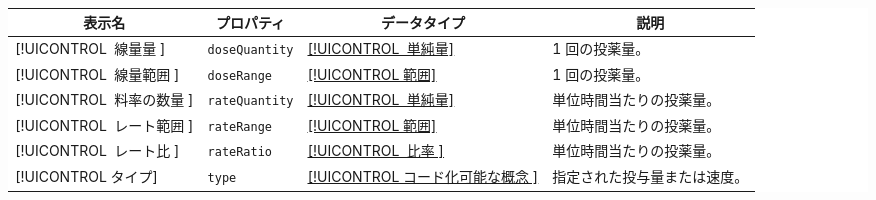 | 表示名 | プロパティ | データタイプ | 説明 |
| --- | --- | --- | --- |
| [!UICONTROL &#x200B; 線量量 &#x200B;] | `doseQuantity` | [[!UICONTROL &#x200B; 単純量 &#x200B;]](../data-types/simple-quantity.md) | 1 回の投薬量。 |
| [!UICONTROL &#x200B; 線量範囲 &#x200B;] | `doseRange` | [[!UICONTROL 範囲]](../data-types/range.md) | 1 回の投薬量。 |
| [!UICONTROL &#x200B; 料率の数量 &#x200B;] | `rateQuantity` | [[!UICONTROL &#x200B; 単純量 &#x200B;]](../data-types/simple-quantity.md) | 単位時間当たりの投薬量。 |
| [!UICONTROL &#x200B; レート範囲 &#x200B;] | `rateRange` | [[!UICONTROL 範囲]](../data-types/range.md) | 単位時間当たりの投薬量。 |
| [!UICONTROL &#x200B; レート比 &#x200B;] | `rateRatio` | [[!UICONTROL &#x200B; 比率 &#x200B;]](../data-types/ratio.md) | 単位時間当たりの投薬量。 |
| [!UICONTROL タイプ] | `type` | [[!UICONTROL &#x200B; コード化可能な概念 &#x200B;]](../data-types/codeable-concept.md) | 指定された投与量または速度。 |

